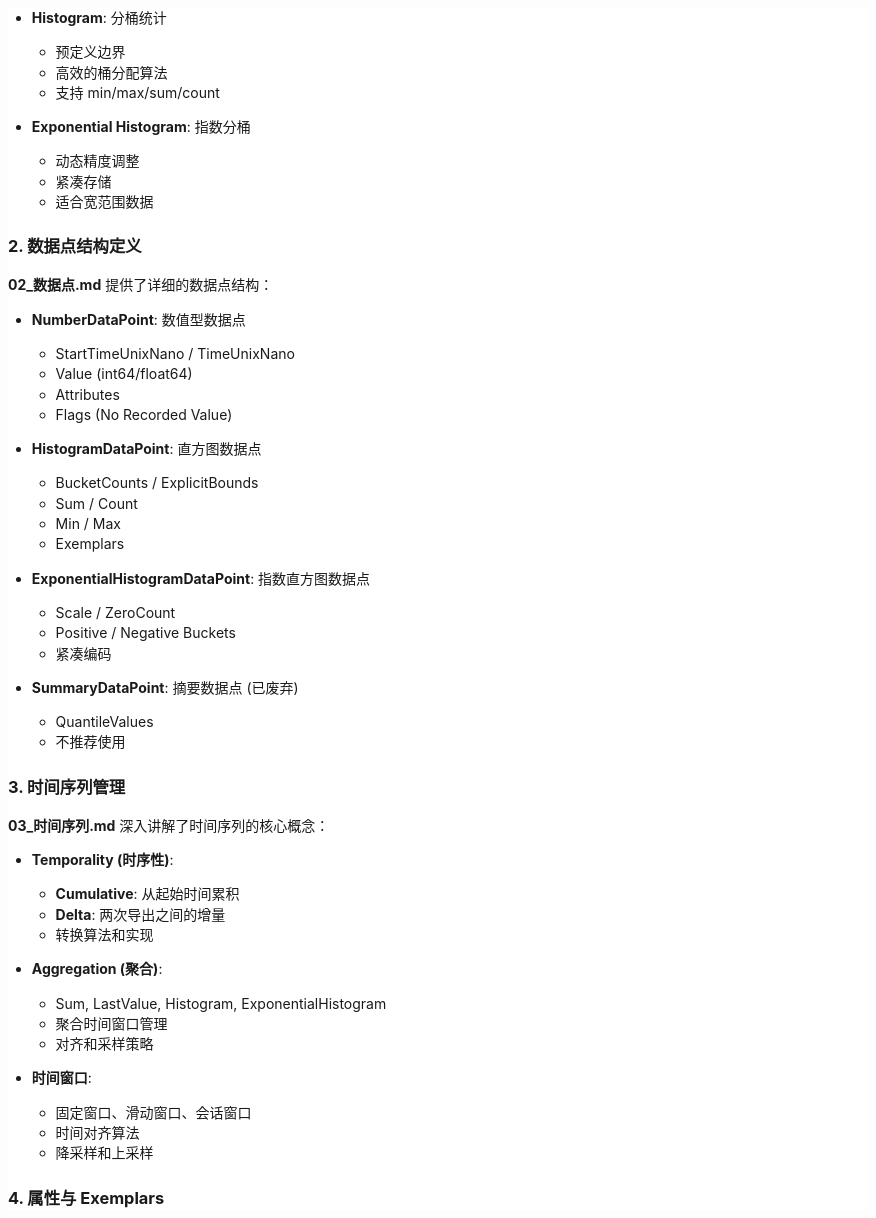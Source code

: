 - **Histogram**: 分桶统计
  - 预定义边界
  - 高效的桶分配算法
  - 支持 min/max/sum/count
  
- **Exponential Histogram**: 指数分桶
  - 动态精度调整
  - 紧凑存储
  - 适合宽范围数据

### 2. 数据点结构定义

**02_数据点.md** 提供了详细的数据点结构：

- **NumberDataPoint**: 数值型数据点
  - StartTimeUnixNano / TimeUnixNano
  - Value (int64/float64)
  - Attributes
  - Flags (No Recorded Value)
  
- **HistogramDataPoint**: 直方图数据点
  - BucketCounts / ExplicitBounds
  - Sum / Count
  - Min / Max
  - Exemplars
  
- **ExponentialHistogramDataPoint**: 指数直方图数据点
  - Scale / ZeroCount
  - Positive / Negative Buckets
  - 紧凑编码
  
- **SummaryDataPoint**: 摘要数据点 (已废弃)
  - QuantileValues
  - 不推荐使用

### 3. 时间序列管理

**03_时间序列.md** 深入讲解了时间序列的核心概念：

- **Temporality (时序性)**:
  - **Cumulative**: 从起始时间累积
  - **Delta**: 两次导出之间的增量
  - 转换算法和实现
  
- **Aggregation (聚合)**:
  - Sum, LastValue, Histogram, ExponentialHistogram
  - 聚合时间窗口管理
  - 对齐和采样策略
  
- **时间窗口**:
  - 固定窗口、滑动窗口、会话窗口
  - 时间对齐算法
  - 降采样和上采样

### 4. 属性与 Exemplars
